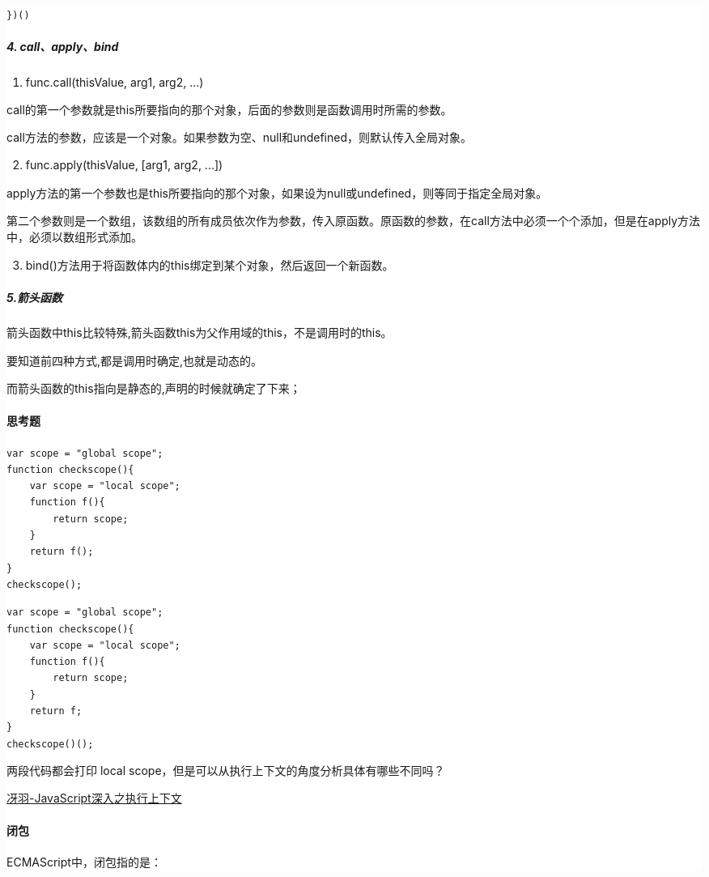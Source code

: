 ```
})()
```

##### 4. call、apply、bind

1. func.call(thisValue, arg1, arg2, ...)

call的第一个参数就是this所要指向的那个对象，后面的参数则是函数调用时所需的参数。

call方法的参数，应该是一个对象。如果参数为空、null和undefined，则默认传入全局对象。

2. func.apply(thisValue, [arg1, arg2, ...])

apply方法的第一个参数也是this所要指向的那个对象，如果设为null或undefined，则等同于指定全局对象。

第二个参数则是一个数组，该数组的所有成员依次作为参数，传入原函数。原函数的参数，在call方法中必须一个个添加，但是在apply方法中，必须以数组形式添加。

3. bind()方法用于将函数体内的this绑定到某个对象，然后返回一个新函数。

##### 5.箭头函数

箭头函数中this比较特殊,箭头函数this为父作用域的this，不是调用时的this。

要知道前四种方式,都是调用时确定,也就是动态的。

而箭头函数的this指向是静态的,声明的时候就确定了下来；

#### 思考题
```
var scope = "global scope";
function checkscope(){
    var scope = "local scope";
    function f(){
        return scope;
    }
    return f();
}
checkscope();
```

```
var scope = "global scope";
function checkscope(){
    var scope = "local scope";
    function f(){
        return scope;
    }
    return f;
}
checkscope()();
```

两段代码都会打印 local scope，但是可以从执行上下文的角度分析具体有哪些不同吗？

<a href='https://github.com/mqyqingfeng/Blog/issues/8'>冴羽-JavaScript深入之执行上下文</a><br>

#### 闭包
ECMAScript中，闭包指的是：
